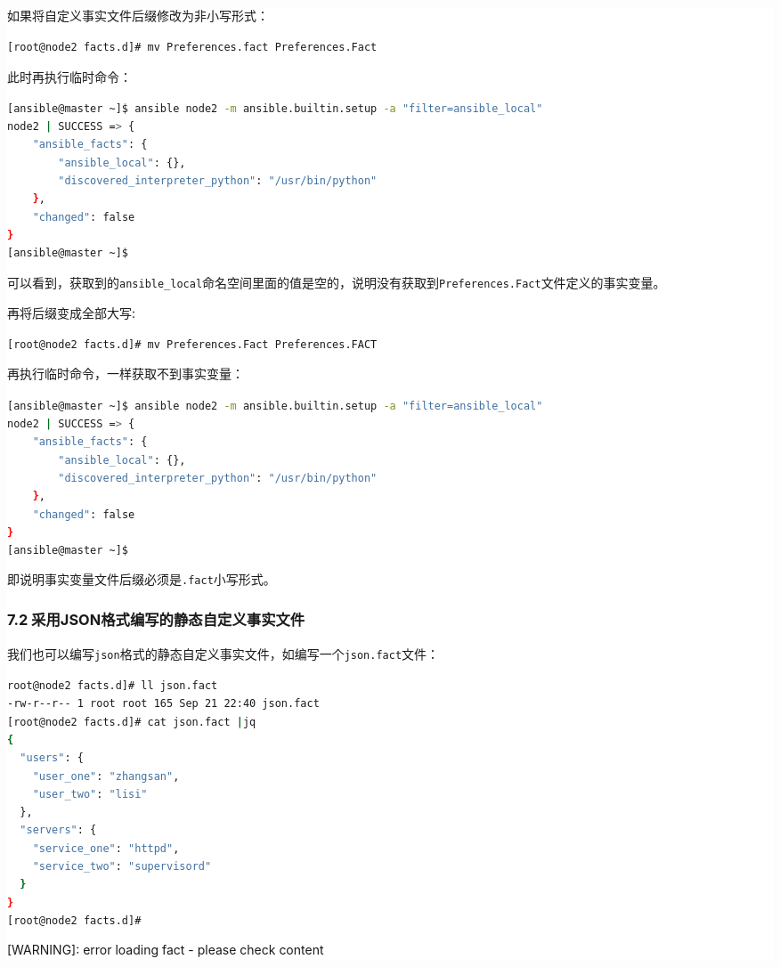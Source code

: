 

如果将自定义事实文件后缀修改为非小写形式：

```sh
[root@node2 facts.d]# mv Preferences.fact Preferences.Fact
```

此时再执行临时命令：

```sh
[ansible@master ~]$ ansible node2 -m ansible.builtin.setup -a "filter=ansible_local"
node2 | SUCCESS => {
    "ansible_facts": {
        "ansible_local": {},
        "discovered_interpreter_python": "/usr/bin/python"
    },
    "changed": false
}
[ansible@master ~]$
```

可以看到，获取到的`ansible_local`命名空间里面的值是空的，说明没有获取到`Preferences.Fact`文件定义的事实变量。



再将后缀变成全部大写:

```sh
[root@node2 facts.d]# mv Preferences.Fact Preferences.FACT
```

再执行临时命令，一样获取不到事实变量：

```sh
[ansible@master ~]$ ansible node2 -m ansible.builtin.setup -a "filter=ansible_local"
node2 | SUCCESS => {
    "ansible_facts": {
        "ansible_local": {},
        "discovered_interpreter_python": "/usr/bin/python"
    },
    "changed": false
}
[ansible@master ~]$
```

即说明事实变量文件后缀必须是`.fact`小写形式。




### 7.2 采用JSON格式编写的静态自定义事实文件

我们也可以编写`json`格式的静态自定义事实文件，如编写一个`json.fact`文件：

```sh
root@node2 facts.d]# ll json.fact
-rw-r--r-- 1 root root 165 Sep 21 22:40 json.fact
[root@node2 facts.d]# cat json.fact |jq
{
  "users": {
    "user_one": "zhangsan",
    "user_two": "lisi"
  },
  "servers": {
    "service_one": "httpd",
    "service_two": "supervisord"
  }
}
[root@node2 facts.d]#
```


[WARNING]: error loading fact - please check content